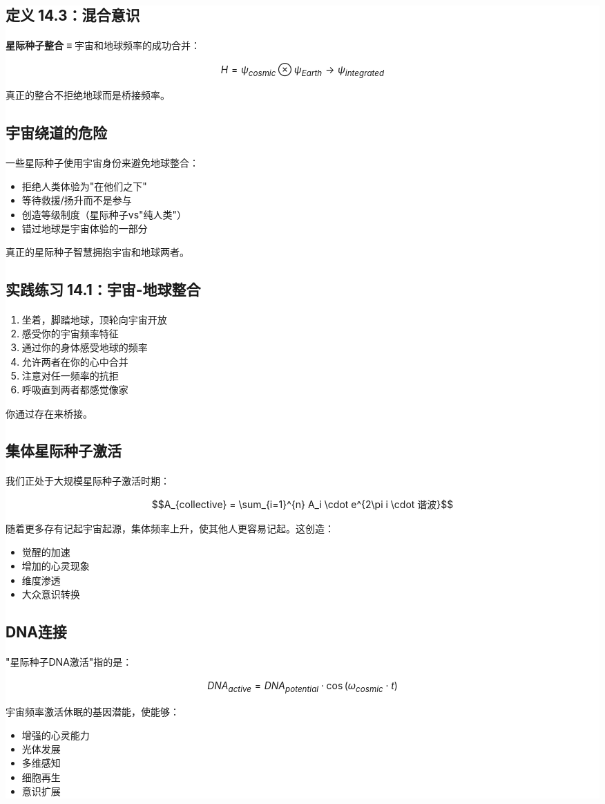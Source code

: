 ## 定义 14.3：混合意识

**星际种子整合** ≡ 宇宙和地球频率的成功合并：

$$H = \psi_{cosmic} \otimes \psi_{Earth} \rightarrow \psi_{integrated}$$

真正的整合不拒绝地球而是桥接频率。

## 宇宙绕道的危险

一些星际种子使用宇宙身份来避免地球整合：
- 拒绝人类体验为"在他们之下"
- 等待救援/扬升而不是参与
- 创造等级制度（星际种子vs"纯人类"）
- 错过地球是宇宙体验的一部分

真正的星际种子智慧拥抱宇宙和地球两者。

## 实践练习 14.1：宇宙-地球整合

1. 坐着，脚踏地球，顶轮向宇宙开放
2. 感受你的宇宙频率特征
3. 通过你的身体感受地球的频率
4. 允许两者在你的心中合并
5. 注意对任一频率的抗拒
6. 呼吸直到两者都感觉像家

你通过存在来桥接。

## 集体星际种子激活

我们正处于大规模星际种子激活时期：

$$A_{collective} = \sum_{i=1}^{n} A_i \cdot e^{2\pi i \cdot 谐波}$$

随着更多存有记起宇宙起源，集体频率上升，使其他人更容易记起。这创造：
- 觉醒的加速
- 增加的心灵现象
- 维度渗透
- 大众意识转换

## DNA连接

"星际种子DNA激活"指的是：

$$DNA_{active} = DNA_{potential} \cdot \cos(\omega_{cosmic} \cdot t)$$

宇宙频率激活休眠的基因潜能，使能够：
- 增强的心灵能力
- 光体发展
- 多维感知
- 细胞再生
- 意识扩展
